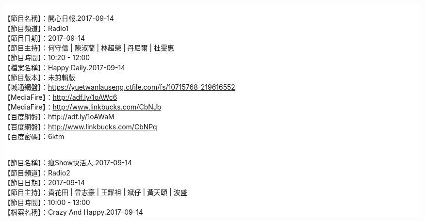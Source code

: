 <br>【節目名稱】：開心日報.2017-09-14
<br>【節目頻道】：Radio1
<br>【節目日期】：2017-09-14
<br>【節目主持】：何守信 | 陳淑蘭 | 林超榮 | 丹尼爾 | 杜雯惠
<br>【節目時間】：10:20 - 12:00
<br>【檔案名稱】：Happy Daily.2017-09-14
<br>【節目版本】：未剪輯版
<br>【城通網盤】：https://yuetwanlauseng.ctfile.com/fs/10715768-219616552
<br>【MediaFire】：http://adf.ly/1oAWc6
<br>【MediaFire】：http://www.linkbucks.com/CbNJb
<br>【百度網盤】：http://adf.ly/1oAWaM
<br>【百度網盤】：http://www.linkbucks.com/CbNPq
<br>【百度密碼】：6ktm

<br>【節目名稱】：瘋Show快活人.2017-09-14
<br>【節目頻道】：Radio2
<br>【節目日期】：2017-09-14
<br>【節目主持】：貴花田 | 曾志豪 | 王耀祖 | 斌仔 | 黃天頤 | 波盛
<br>【節目時間】：10:00 - 13:00
<br>【檔案名稱】：Crazy And Happy.2017-09-14
